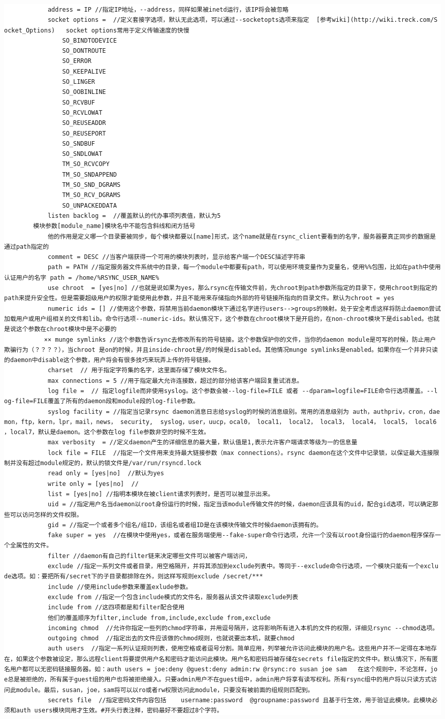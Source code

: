                 address = IP //指定IP地址，--address，同样如果被inetd运行，该IP将会被忽略
                socket options =  //定义套接字选项，默认无此选项，可以通过--socketopts选项来指定  [参考wiki](http://wiki.treck.com/Socket_Options)   socket options常用于定义传输速度的快慢
                    SO_BINDTODEVICE  
                    SO_DONTROUTE
                    SO_ERROR
                    SO_KEEPALIVE
                    SO_LINGER
                    SO_OOBINLINE
                    SO_RCVBUF
                    SO_RCVLOWAT
                    SO_REUSEADDR
                    SO_REUSEPORT
                    SO_SNDBUF
                    SO_SNDLOWAT
                    TM_SO_RCVCOPY
                    TM_SO_SNDAPPEND
                    TM_SO_SND_DGRAMS
                    TM_SO_RCV_DGRAMS
                    SO_UNPACKEDDATA
                listen backlog =  //覆盖默认的代办事项列表值，默认为5
            模块参数[module_name]模块名中不能包含斜线和闭方括号
                他的作用是定义哪一个目录要被同步，每个模块都要以[name]形式，这个name就是在rsync_client要看到的名字，服务器要真正同步的数据是通过path指定的
                comment = DESC //当客户端获得一个可用的模块列表时，显示给客户端一个DESC描述字符串
                path = PATH //指定服务器文件系统中的目录，每一个module中都要有path，可以使用环境变量作为变量名，使用%%包围，比如在path中使用认证用户的名字 path = /home/%RSYNC_USER_NAME%
                use chroot  = [yes|no] //也就是说如果为yes，那么rsync在传输文件前，先chroot到path参数所指定的目录下，使用chroot到指定的path来提升安全性。但是需要超级用户的权限才能使用此参数，并且不能用来存储指向外部的符号链接所指向的目录文件。默认为chroot = yes
                numeric ids = [] //使用这个参数，将禁用当前daemon模块下通过名字进行users-->groups的映射。处于安全考虑这样将防止daemon尝试加载用户或用户组相关的文件和lib。命令行选项--numeric-ids。默认情况下，这个参数在chroot模块下是开启的，在non-chroot模块下是disabled。也就是说这个参数在chroot模块中是不必要的
               ×× munge symlinks //这个参数告诉rsync去修改所有的符号链接。这个参数保护你的文件，当你的daemon module是可写的时候，防止用户欺骗行为（？？？？），当chroot 是on的时候，并且inside-chroot是/的时候是disabled。其他情况munge symlinks是enabled。如果你在一个并非只读的daemon中disable这个参数，用户将会有很多技巧来玩弄上传的符号链接。
                charset  // 用于指定字符集的名字，这里面存储了模块文件名。
                max connections = 5 //用于指定最大允许连接数，超过的部分给该客户端回复重试消息。
                log file =  // 指定logfile而非使用syslog。这个参数会被--log-file=FILE 或者 --dparam=logfile=FILE命令行选项覆盖。--log-file=FILE覆盖了所有的daemon段和module段的log-file参数。
                syslog facility = //指定当记录rsync daemon消息日志给syslog的时候的消息级别。常用的消息级别为 auth，authpriv，cron，daemon，ftp，kern，lpr，mail，news， security,  syslog，user，uucp，ocal0， local1， local2， local3， local4， local5， local6 ，local7，默认是daemon。这个参数在log file参数非空的时候不生效。
                max verbosity  = //定义daemon产生的详细信息的最大量，默认值是1,表示允许客户端请求等级为一的信息量
                lock file = FILE  //指定一个文件用来支持最大链接参数（max connections）。rsync daemon在这个文件中记录锁，以保证最大连接限制并没有超过module规定的，默认的锁文件是/var/run/rsyncd.lock
                read only = [yes|no]  //默认为yes
                write only = [yes|no]  //
                list = [yes|no] //指明本模块在被client请求列表时，是否可以被显示出来。
                uid = //指定用户名当daemon以root身份运行的时候，指定当该module传输文件的时候，daemon应该具有的uid，配合gid选项，可以确定那些可以访问怎样的文件权限。
                gid = //指定一个或者多个组名/组ID，该组名或者组ID是在该模块传输文件时候daemon该拥有的。
                fake super = yes  //在模块中使用yes，或者在服务端使用--fake-super命令行选项，允许一个没有以root身份运行的daemon程序保存一个全属性的文件。
                filter //daemon有自己的filter链来决定哪些文件可以被客户端访问，
                exclude //指定一系列文件或者目录，用空格隔开，并将其添加到exclude列表中。等同于--exclude命令行选项，一个模块只能有一个exclude选项。如：要把所有/secret下的子目录都排除在外，则这样写规则exclude /secret/***
                include //使用include参数来覆盖exlude参数。
                exclude from //指定一个包含include模式的文件名，服务器从该文件读取exclude列表
                include from //这四项都是和filter配合使用
                他们的覆盖顺序为filter,include from,include,exclude from,exclude
                incoming chmod  //允许你指定一些列的chmod字符串，并用逗号隔开，这将影响所有进入本机的文件的权限，详细见rsync --chmod选项。
                outgoing chmod  //指定出去的文件应该做的chmod规则，也就说要出本机，就要chmod
                auth users  //指定一系列认证规则列表，使用空格或者逗号分割。简单应用，列举被允许访问此模块的用户名。这些用户并不一定得在本地存在，如果这个参数被设定，那么远程client将要提供用户名和密码才能访问此模块。用户名和密码将被存储在secrets file指定的文件中。默认情况下，所有匿名用户都可以无密码链接服务器。如：auth users = joe:deny @guest:deny admin:rw @rsync:ro susan joe sam   在这个规则中，不论怎样，joe总是被拒绝的，所有属于guest组的用户也将被拒绝接入。只要admin用户不在guest组中，admin用户将享有读写权利。所有rsync组中的用户将以只读方式访问此module。最后，susan，joe，sam将可以以ro或者rw权限访问此module，只要没有被前面的组规则匹配到。
                secrets file  //指定密码文件内容包括    username:password  @groupname:password 且基于行生效，用于验证此模块。此模块必须和auth users模块同用才生效。#开头行表注释，密码最好不要超过8个字符。